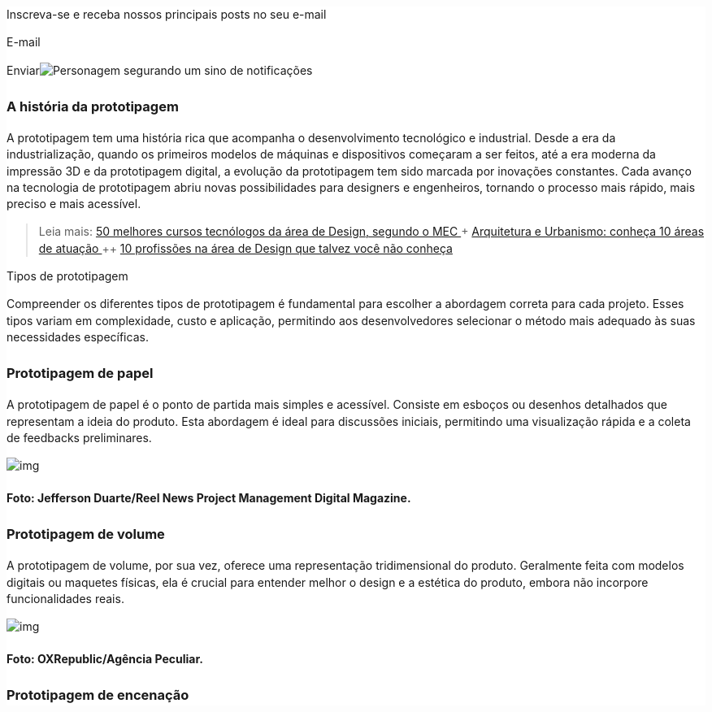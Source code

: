 Inscreva-se e receba nossos principais posts no seu e-mail

E-mail



Enviar![Personagem segurando um sino de notificações](https://img.imageboss.me/kong/cdn/il12pa00la_001.svg)



### A história da prototipagem

A prototipagem tem uma história rica que acompanha o desenvolvimento tecnológico e industrial. Desde a era da industrialização, quando os primeiros modelos de máquinas e dispositivos começaram a ser feitos, até a era moderna da impressão 3D e da prototipagem digital, a evolução da prototipagem tem sido marcada por inovações constantes. Cada avanço na tecnologia de prototipagem abriu novas possibilidades para designers e engenheiros, tornando o processo mais rápido, mais preciso e mais acessível.

> Leia mais: [50 melhores cursos tecnólogos da área de Design, segundo o MEC
> ](https://querobolsa.com.br/revista/melhores-cursos-tecnologos-de-design)+ [Arquitetura e Urbanismo: conheça 10 áreas de atuação
> ](https://querobolsa.com.br/revista/arquitetura-e-urbanismo-conheca-10-areas-de-atuacao)++ [10 profissões na área de Design que talvez você não conheça](https://querobolsa.com.br/revista/10-profissoes-na-area-de-design-que-talvez-voce-nao-conheca)

Tipos de prototipagem

Compreender os diferentes tipos de prototipagem é fundamental para escolher a abordagem correta para cada projeto. Esses tipos variam em complexidade, custo e aplicação, permitindo aos desenvolvedores selecionar o método mais adequado às suas necessidades específicas.

### Prototipagem de papel

A prototipagem de papel é o ponto de partida mais simples e acessível. Consiste em esboços ou desenhos detalhados que representam a ideia do produto. Esta abordagem é ideal para discussões iniciais, permitindo uma visualização rápida e a coleta de feedbacks preliminares.

![img](https://wordpress-cms-revista-prod-assets.quero.space/legacy_posts/post_images/48125/adebc534a53b492b9063e2c5e481536f7bd34e7d.png?1703898075)

#### Foto: Jefferson Duarte/Reel News Project Management Digital Magazine.

### Prototipagem de volume

A prototipagem de volume, por sua vez, oferece uma representação tridimensional do produto. Geralmente feita com modelos digitais ou maquetes físicas, ela é crucial para entender melhor o design e a estética do produto, embora não incorpore funcionalidades reais.

![img](https://wordpress-cms-revista-prod-assets.quero.space/legacy_posts/post_images/48126/d58196861d55e17e3fdf4e983e64551f605b621e.jpg?1703898210)

#### Foto: OXRepublic/Agência Peculiar. 

### Prototipagem de encenação
